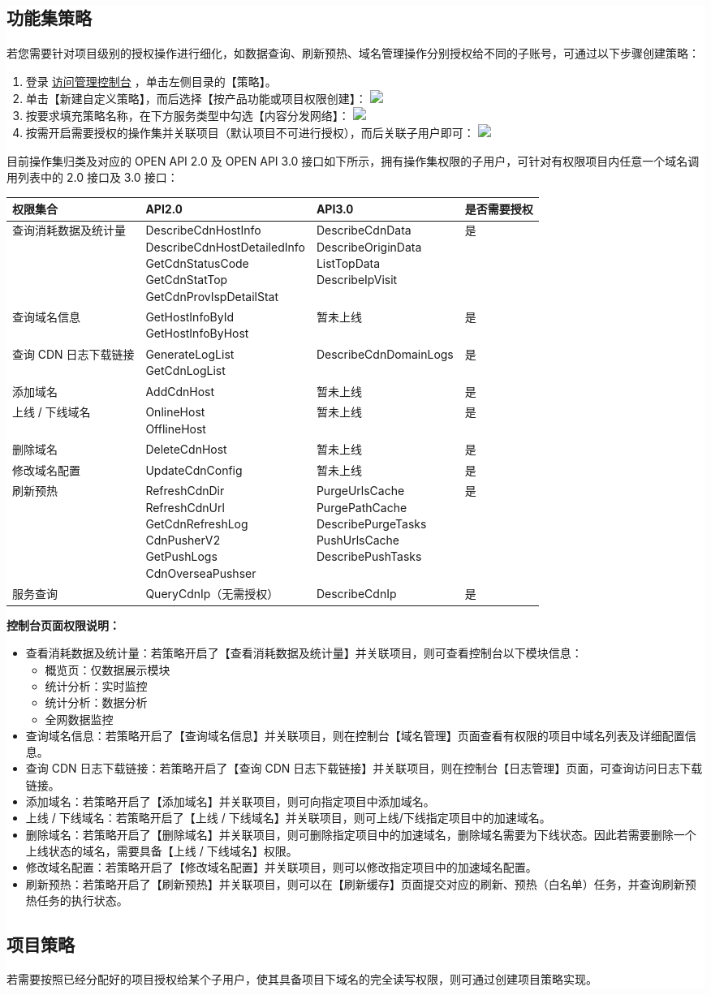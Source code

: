 ## 功能集策略

若您需要针对项目级别的授权操作进行细化，如数据查询、刷新预热、域名管理操作分别授权给不同的子账号，可通过以下步骤创建策略：

1. 登录 [访问管理控制台](https://console.cloud.tencent.com/cam/overview) ，单击左侧目录的【策略】。
2. 单击【新建自定义策略】，而后选择【按产品功能或项目权限创建】：
![](https://main.qcloudimg.com/raw/59c8c89263412208344bd071430db23d.png)
3. 按要求填充策略名称，在下方服务类型中勾选【内容分发网络】：
![](https://main.qcloudimg.com/raw/e057955abd823f0b92ff6cc13a016c4c.png)
4. 按需开启需要授权的操作集并关联项目（默认项目不可进行授权），而后关联子用户即可：
![](https://main.qcloudimg.com/raw/961dfce5817ba690b554f12dfa22d7c9.png)

目前操作集归类及对应的 OPEN API 2.0 及 OPEN API 3.0 接口如下所示，拥有操作集权限的子用户，可针对有权限项目内任意一个域名调用列表中的 2.0 接口及 3.0 接口：

| 权限集合              | API2.0                                                       | API3.0                                                       | 是否需要授权 |
| :-------------------- | :----------------------------------------------------------- | :----------------------------------------------------------- | :----------- |
| 查询消耗数据及统计量  | DescribeCdnHostInfo<br/> DescribeCdnHostDetailedInfo<br/>GetCdnStatusCode <br/>GetCdnStatTop<br/> GetCdnProvIspDetailStat | DescribeCdnData <br/>DescribeOriginData<br/> ListTopData<br/>DescribeIpVisit | 是           |
| 查询域名信息          | GetHostInfoById<br/>GetHostInfoByHost                        | 暂未上线                                                     | 是           |
| 查询 CDN 日志下载链接 | GenerateLogList<br/>GetCdnLogList                            | DescribeCdnDomainLogs                                        | 是           |
| 添加域名              | AddCdnHost<br/>                                              | 暂未上线                                                     | 是           |
| 上线 / 下线域名         | OnlineHost<br/>OfflineHost                                   | 暂未上线                                                     | 是           |
| 删除域名              | DeleteCdnHost                                                | 暂未上线                                                     | 是           |
| 修改域名配置          | UpdateCdnConfig                                              | 暂未上线                                                     | 是           |
| 刷新预热              | RefreshCdnDir<br/>RefreshCdnUrl<br/>GetCdnRefreshLog<br/>CdnPusherV2<br/>GetPushLogs<br/>CdnOverseaPushser | PurgeUrlsCache<br/>PurgePathCache<br/>DescribePurgeTasks<br/>PushUrlsCache<br/>DescribePushTasks | 是           |
| 服务查询              | QueryCdnIp（无需授权）                                       | DescribeCdnIp                                                | 是           |

**控制台页面权限说明：**
- 查看消耗数据及统计量：若策略开启了【查看消耗数据及统计量】并关联项目，则可查看控制台以下模块信息：
  - 概览页：仅数据展示模块
  - 统计分析：实时监控
  - 统计分析：数据分析
  - 全网数据监控
- 查询域名信息：若策略开启了【查询域名信息】并关联项目，则在控制台【域名管理】页面查看有权限的项目中域名列表及详细配置信息。
- 查询 CDN 日志下载链接：若策略开启了【查询 CDN 日志下载链接】并关联项目，则在控制台【日志管理】页面，可查询访问日志下载链接。
- 添加域名：若策略开启了【添加域名】并关联项目，则可向指定项目中添加域名。
- 上线 / 下线域名：若策略开启了【上线 / 下线域名】并关联项目，则可上线/下线指定项目中的加速域名。
- 删除域名：若策略开启了【删除域名】并关联项目，则可删除指定项目中的加速域名，删除域名需要为下线状态。因此若需要删除一个上线状态的域名，需要具备【上线 / 下线域名】权限。
- 修改域名配置：若策略开启了【修改域名配置】并关联项目，则可以修改指定项目中的加速域名配置。
- 刷新预热：若策略开启了【刷新预热】并关联项目，则可以在【刷新缓存】页面提交对应的刷新、预热（白名单）任务，并查询刷新预热任务的执行状态。

## 项目策略

若需要按照已经分配好的项目授权给某个子用户，使其具备项目下域名的完全读写权限，则可通过创建项目策略实现。
